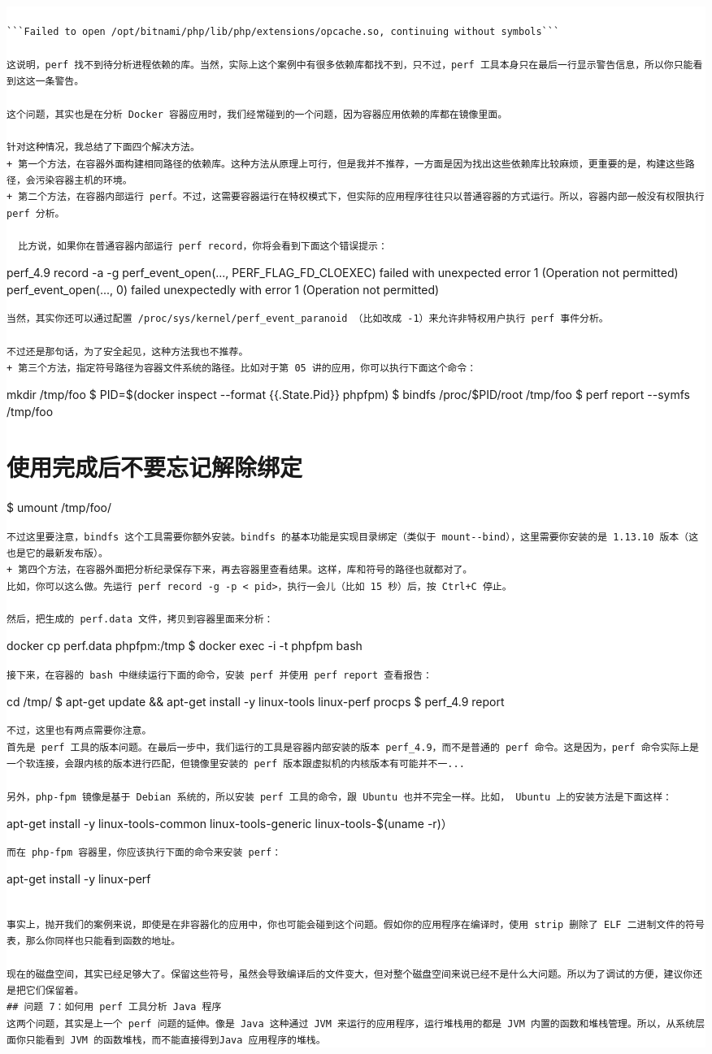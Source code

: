```

```Failed to open /opt/bitnami/php/lib/php/extensions/opcache.so, continuing without symbols```

这说明，perf 找不到待分析进程依赖的库。当然，实际上这个案例中有很多依赖库都找不到，只不过，perf 工具本身只在最后一行显示警告信息，所以你只能看到这这一条警告。

这个问题，其实也是在分析 Docker 容器应用时，我们经常碰到的一个问题，因为容器应用依赖的库都在镜像里面。

针对这种情况，我总结了下面四个解决方法。
+ 第一个方法，在容器外面构建相同路径的依赖库。这种方法从原理上可行，但是我并不推荐，一方面是因为找出这些依赖库比较麻烦，更重要的是，构建这些路径，会污染容器主机的环境。
+ 第二个方法，在容器内部运行 perf。不过，这需要容器运行在特权模式下，但实际的应用程序往往只以普通容器的方式运行。所以，容器内部一般没有权限执行 perf 分析。
  
  比方说，如果你在普通容器内部运行 perf record，你将会看到下面这个错误提示：
  ```
  perf_4.9 record -a -g
  perf_event_open(..., PERF_FLAG_FD_CLOEXEC) failed with unexpected error 1 (Operation not permitted)
  perf_event_open(..., 0) failed unexpectedly with error 1 (Operation not permitted)
  ```
  当然，其实你还可以通过配置 /proc/sys/kernel/perf_event_paranoid （比如改成 -1）来允许非特权用户执行 perf 事件分析。
  
  不过还是那句话，为了安全起见，这种方法我也不推荐。
+ 第三个方法，指定符号路径为容器文件系统的路径。比如对于第 05 讲的应用，你可以执行下面这个命令：
```
mkdir /tmp/foo
$ PID=$(docker inspect --format {{.State.Pid}} phpfpm)
$ bindfs /proc/$PID/root /tmp/foo
$ perf report --symfs /tmp/foo

# 使用完成后不要忘记解除绑定
$ umount /tmp/foo/
```
不过这里要注意，bindfs 这个工具需要你额外安装。bindfs 的基本功能是实现目录绑定（类似于 mount--bind），这里需要你安装的是 1.13.10 版本（这也是它的最新发布版）。
+ 第四个方法，在容器外面把分析纪录保存下来，再去容器里查看结果。这样，库和符号的路径也就都对了。
比如，你可以这么做。先运行 perf record -g -p < pid>，执行一会儿（比如 15 秒）后，按 Ctrl+C 停止。

然后，把生成的 perf.data 文件，拷贝到容器里面来分析：
```
docker cp perf.data phpfpm:/tmp 
$ docker exec -i -t phpfpm bash
```
接下来，在容器的 bash 中继续运行下面的命令，安装 perf 并使用 perf report 查看报告：
```
cd /tmp/ 
$ apt-get update && apt-get install -y linux-tools linux-perf procps
$ perf_4.9 report
```
不过，这里也有两点需要你注意。
首先是 perf 工具的版本问题。在最后一步中，我们运行的工具是容器内部安装的版本 perf_4.9，而不是普通的 perf 命令。这是因为，perf 命令实际上是一个软连接，会跟内核的版本进行匹配，但镜像里安装的 perf 版本跟虚拟机的内核版本有可能并不一...

另外，php-fpm 镜像是基于 Debian 系统的，所以安装 perf 工具的命令，跟 Ubuntu 也并不完全一样。比如， Ubuntu 上的安装方法是下面这样：
```
apt-get install -y linux-tools-common linux-tools-generic linux-tools-$(uname -r)）
```
而在 php-fpm 容器里，你应该执行下面的命令来安装 perf：
```
apt-get install -y linux-perf
```

事实上，抛开我们的案例来说，即使是在非容器化的应用中，你也可能会碰到这个问题。假如你的应用程序在编译时，使用 strip 删除了 ELF 二进制文件的符号表，那么你同样也只能看到函数的地址。

现在的磁盘空间，其实已经足够大了。保留这些符号，虽然会导致编译后的文件变大，但对整个磁盘空间来说已经不是什么大问题。所以为了调试的方便，建议你还是把它们保留着。
## 问题 7：如何用 perf 工具分析 Java 程序
这两个问题，其实是上一个 perf 问题的延伸。像是 Java 这种通过 JVM 来运行的应用程序，运行堆栈用的都是 JVM 内置的函数和堆栈管理。所以，从系统层面你只能看到 JVM 的函数堆栈，而不能直接得到Java 应用程序的堆栈。
```